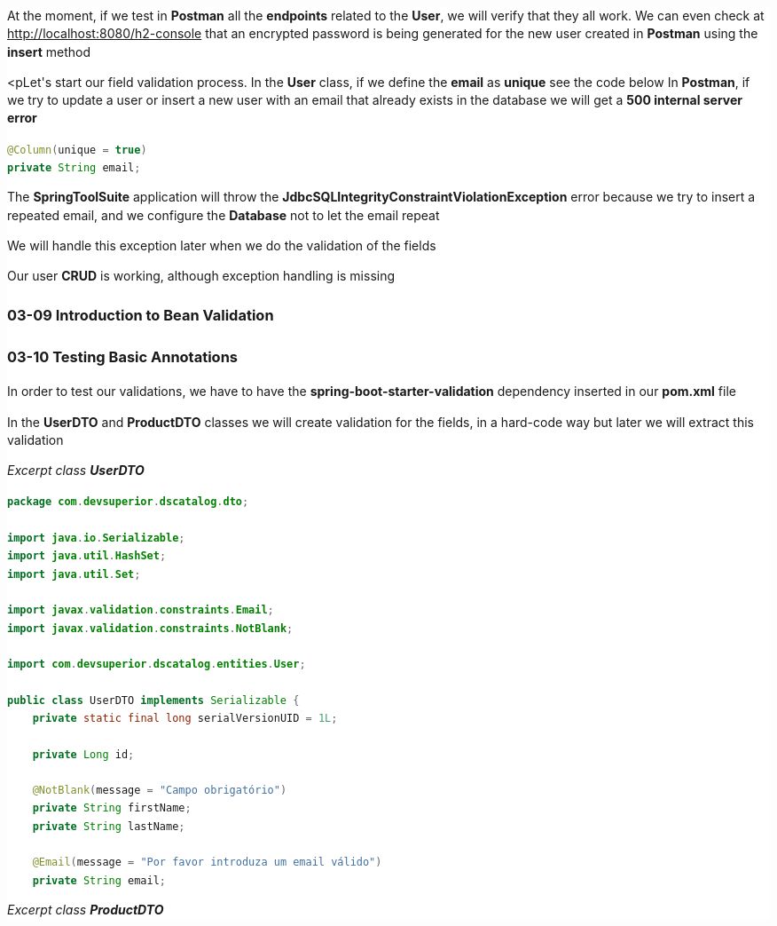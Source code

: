 <p>At the moment, if we test in <strong>Postman</strong> all the <strong>endpoints</strong> related to the <strong>User</strong>, we will verify that they all work. We can even check at <a href="http://localhost:8080/h2-console">http://localhost:8080/h2-console</a> that an encrypted password is being generated for the new user created in <strong>Postman</strong> using the <strong>insert</strong> method</p>

<pLet's start our field validation process. In the <strong>User</strong> class, if we define the <strong>email</strong> as <strong>unique</strong> see the code below
In <strong>Postman</strong>, if we try to update a user or insert a new user with an email that already exists in the database we will get a <strong>500 internal server error</strong></p>

```java
@Column(unique = true)
private String email;
```
<p>The <strong>SpringToolSuite</strong> application will throw the <strong>JdbcSQLIntegrityConstraintViolationException</strong> error because we try to insert a repeated email, and we configure the <strong>Database</strong> not to let the email repeat</p>

<p>We will handle this exception later when we do the validation of the fields</p>

<p>Our user <strong>CRUD</strong> is working, although exception handling is missing</p>

### 03-09 Introduction to Bean Validation

### 03-10 Testing Basic Annotations

<p>In order to test our validations, we have to have the <strong>spring-boot-starter-validation</strong> dependency inserted in our <strong>pom.xml</strong> file</p>

<p>In the <strong>UserDTO</strong> and <strong>ProductDTO</strong> classes we will create validation for the fields, in a hard-code way but later we will extract this validation</p>

<i>Excerpt class <strong>UserDTO</strong></i>

```java
package com.devsuperior.dscatalog.dto;

import java.io.Serializable;
import java.util.HashSet;
import java.util.Set;

import javax.validation.constraints.Email;
import javax.validation.constraints.NotBlank;

import com.devsuperior.dscatalog.entities.User;

public class UserDTO implements Serializable {
	private static final long serialVersionUID = 1L;
	
	private Long id;
	
	@NotBlank(message = "Campo obrigatório")
	private String firstName;
	private String lastName;
	
	@Email(message = "Por favor introduza um email válido")
	private String email;
```
<i>Excerpt class <strong>ProductDTO</strong></i>
